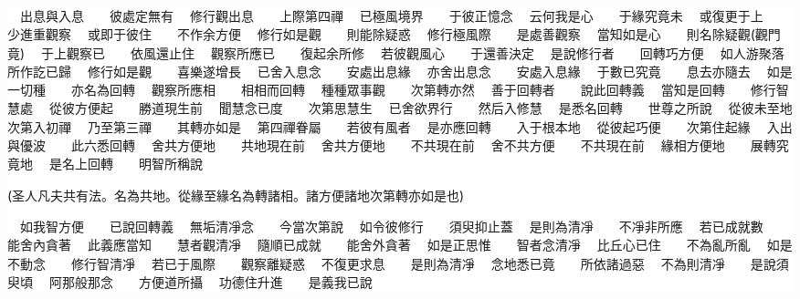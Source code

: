 　出息與入息　　彼處定無有
　修行觀出息　　上際第四禪
　已極風境界　　于彼正憶念
　云何我是心　　于緣究竟未
　或復更于上　　少進重觀察
　或即于彼住　　不作余方便
　修行如是觀　　則能除疑惑
　修行極風際　　是處善觀察
　當知如是心　　則名除疑觀(觀門竟)
　于上觀察已　　依風還止住
　觀察所應已　　復起余所修
　若彼觀風心　　于還善決定
　是說修行者　　回轉巧方便
　如人游聚落　　所作訖已歸
　修行如是觀　　喜樂遂增長
　已舍入息念　　安處出息緣
　亦舍出息念　　安處入息緣
　于數已究竟　　息去亦隨去
　如是一切種　　亦名為回轉
　觀察所應相　　相相而回轉
　種種眾事觀　　次第轉亦然
　善于回轉者　　說此回轉義
　當知是回轉　　修行智慧處
　從彼方便起　　勝道現生前
　聞慧念已度　　次第思慧生
　已舍欲界行　　然后入修慧
　是悉名回轉　　世尊之所說
　從彼未至地　　次第入初禪
　乃至第三禪　　其轉亦如是
　第四禪眷屬　　若彼有風者
　是亦應回轉　　入于根本地
　從彼起巧便　　次第住起緣
　入出與優波　　此六悉回轉
　舍共方便地　　共地現在前
　舍共方便地　　不共現在前
　舍不共方便　　不共現在前
　緣相方便地　　展轉究竟地
　是名上回轉　　明智所稱說　

(圣人凡夫共有法。名為共地。從緣至緣名為轉諸相。諸方便諸地次第轉亦如是也)

　如我智方便　　已說回轉義
　無垢清凈念　　今當次第說
　如令彼修行　　須臾抑止蓋
　是則為清凈　　不凈非所應
　若已成就數　　能舍內貪著
　此義應當知　　慧者觀清凈
　隨順已成就　　能舍外貪著
　如是正思惟　　智者念清凈
　比丘心已住　　不為亂所亂
　如是不動念　　修行智清凈
　若已于風際　　觀察離疑惑
　不復更求息　　是則為清凈
　念地悉已竟　　所依諸過惡
　不為則清凈　　是說須臾頃
　阿那般那念　　方便道所攝
　功德住升進　　是義我已說　
